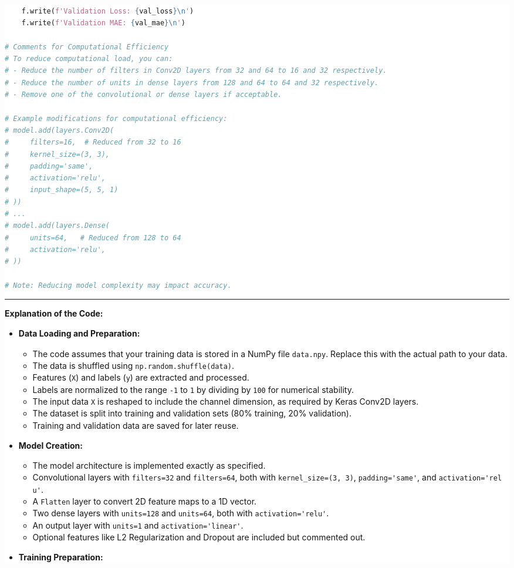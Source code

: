 ```python
    f.write(f'Validation Loss: {val_loss}\n')
    f.write(f'Validation MAE: {val_mae}\n')

# Comments for Computational Efficiency
# To reduce computational load, you can:
# - Reduce the number of filters in Conv2D layers from 32 and 64 to 16 and 32 respectively.
# - Reduce the number of units in dense layers from 128 and 64 to 64 and 32 respectively.
# - Remove one of the convolutional or dense layers if acceptable.

# Example modifications for computational efficiency:
# model.add(layers.Conv2D(
#     filters=16,  # Reduced from 32 to 16
#     kernel_size=(3, 3),
#     padding='same',
#     activation='relu',
#     input_shape=(5, 5, 1)
# ))
# ...
# model.add(layers.Dense(
#     units=64,   # Reduced from 128 to 64
#     activation='relu',
# ))

# Note: Reducing model complexity may impact accuracy.
```

---

**Explanation of the Code:**

- **Data Loading and Preparation:**

  - The code assumes that your training data is stored in a NumPy file `data.npy`. Replace this with the actual path to your data.
  - The data is shuffled using `np.random.shuffle(data)`.
  - Features (`X`) and labels (`y`) are extracted and processed.
  - Labels are normalized to the range `-1` to `1` by dividing by `100` for numerical stability.
  - The input data `X` is reshaped to include the channel dimension, as required by Keras Conv2D layers.
  - The dataset is split into training and validation sets (80% training, 20% validation).
  - Training and validation data are saved for later reuse.

- **Model Creation:**

  - The model architecture is implemented exactly as specified.
  - Convolutional layers with `filters=32` and `filters=64`, both with `kernel_size=(3, 3)`, `padding='same'`, and `activation='relu'`.
  - A `Flatten` layer to convert 2D feature maps to a 1D vector.
  - Two dense layers with `units=128` and `units=64`, both with `activation='relu'`.
  - An output layer with `units=1` and `activation='linear'`.
  - Optional features like L2 Regularization and Dropout are included but commented out.

- **Training Preparation:**
